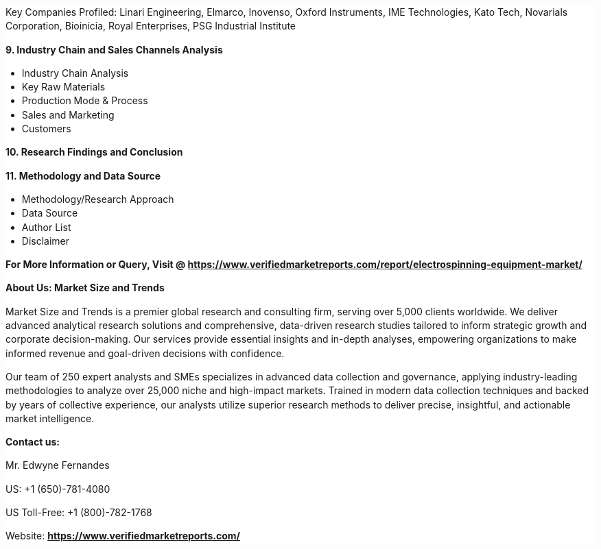Key Companies Profiled: Linari Engineering, Elmarco, Inovenso, Oxford Instruments, IME Technologies, Kato Tech, Novarials Corporation, Bioinicia, Royal Enterprises, PSG Industrial Institute</strong></p><p><strong>9. Industry Chain and Sales Channels Analysis</strong></p><ul><li>Industry Chain Analysis</li><li>Key Raw Materials</li><li>Production Mode &amp; Process</li><li>Sales and Marketing</li><li>Customers</li></ul><p><strong>10. Research Findings and Conclusion</strong></p><p><strong>11. Methodology and Data Source</strong></p><ul><li>Methodology/Research Approach</li><li>Data Source</li><li>Author List</li><li>Disclaimer</li></ul></p><p><strong>For More Information or Query, Visit @ <a href="https://www.verifiedmarketreports.com/report/electrospinning-equipment-market/">https://www.verifiedmarketreports.com/report/electrospinning-equipment-market/</a></strong></p><p><strong>About Us: Market Size and Trends</strong></p><p>Market Size and Trends is a premier global research and consulting firm, serving over 5,000 clients worldwide. We deliver advanced analytical research solutions and comprehensive, data-driven research studies tailored to inform strategic growth and corporate decision-making. Our services provide essential insights and in-depth analyses, empowering organizations to make informed revenue and goal-driven decisions with confidence.</p><p>Our team of 250 expert analysts and SMEs specializes in advanced data collection and governance, applying industry-leading methodologies to analyze over 25,000 niche and high-impact markets. Trained in modern data collection techniques and backed by years of collective experience, our analysts utilize superior research methods to deliver precise, insightful, and actionable market intelligence.</p><p><strong>Contact us:</strong></p><p>Mr. Edwyne Fernandes</p><p>US: +1 (650)-781-4080</p><p>US Toll-Free: +1 (800)-782-1768</p><p>Website: <strong><a href="https://www.verifiedmarketreports.com/">https://www.verifiedmarketreports.com/</a></strong></p>
